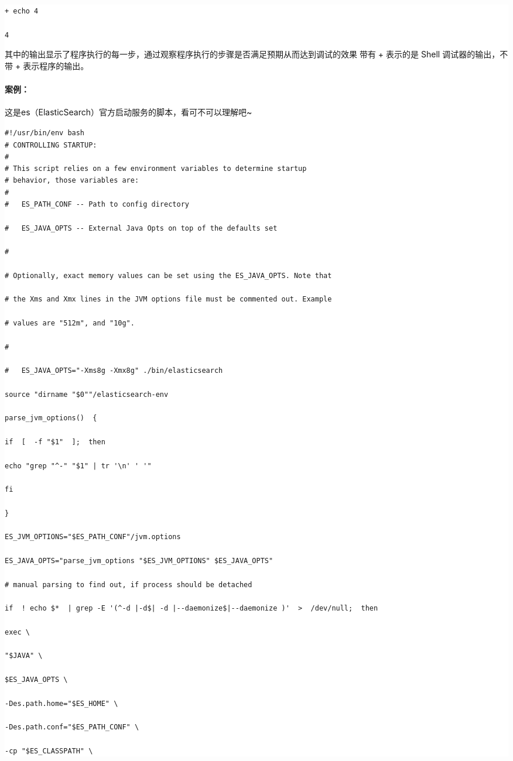 ```
+ echo 4

4
```

其中的输出显示了程序执行的每一步，通过观察程序执行的步骤是否满足预期从而达到调试的效果 带有 + 表示的是 Shell 调试器的输出，不带 + 表示程序的输出。

#### 案例：

这是es（ElasticSearch）官方启动服务的脚本，看可不可以理解吧~

```
#!/usr/bin/env bash
# CONTROLLING STARTUP:
#
# This script relies on a few environment variables to determine startup
# behavior, those variables are:
#
#   ES_PATH_CONF -- Path to config directory

#   ES_JAVA_OPTS -- External Java Opts on top of the defaults set

#

# Optionally, exact memory values can be set using the ES_JAVA_OPTS. Note that

# the Xms and Xmx lines in the JVM options file must be commented out. Example

# values are "512m", and "10g".

#

#   ES_JAVA_OPTS="-Xms8g -Xmx8g" ./bin/elasticsearch

source "dirname "$0""/elasticsearch-env

parse_jvm_options()  {

if  [  -f "$1"  ];  then

echo "grep "^-" "$1" | tr '\n' ' '"

fi

}

ES_JVM_OPTIONS="$ES_PATH_CONF"/jvm.options

ES_JAVA_OPTS="parse_jvm_options "$ES_JVM_OPTIONS" $ES_JAVA_OPTS"

# manual parsing to find out, if process should be detached

if  ! echo $*  | grep -E '(^-d |-d$| -d |--daemonize$|--daemonize )'  >  /dev/null;  then

exec \

"$JAVA" \

$ES_JAVA_OPTS \

-Des.path.home="$ES_HOME" \

-Des.path.conf="$ES_PATH_CONF" \

-cp "$ES_CLASSPATH" \
```